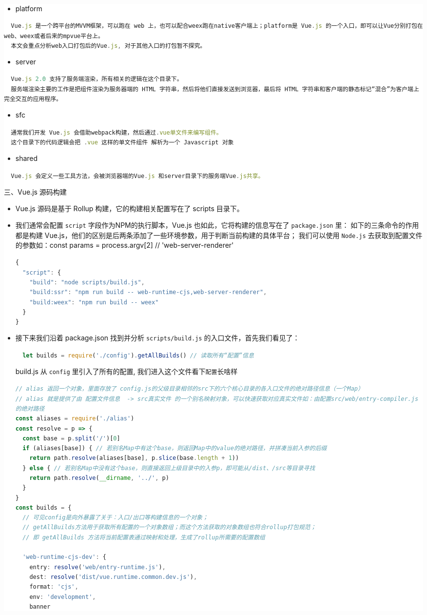 - platform
```typescript
  Vue.js 是一个跨平台的MVVM框架，可以跑在 web 上，也可以配合weex跑在native客户端上；platform是 Vue.js 的一个入口，即可以让Vue分别打包在web、weex或者后来的mpvue平台上。
  本文会重点分析web入口打包后的Vue.js, 对于其他入口的打包暂不探究。
```

- server
```typescript
  Vue.js 2.0 支持了服务端渲染，所有相关的逻辑在这个目录下。
  服务端渲染主要的工作是把组件渲染为服务器端的 HTML 字符串，然后将他们直接发送到浏览器，最后将 HTML 字符串和客户端的静态标记“混合”为客户端上完全交互的应用程序。
```

- sfc
```typescript
  通常我们开发 Vue.js 会借助webpack构建，然后通过.vue单文件来编写组件。
  这个目录下的代码逻辑会把 .vue 这样的单文件组件 解析为一个 Javascript 对象
```

- shared
```typescript
  Vue.js 会定义一些工具方法，会被浏览器端的Vue.js 和server目录下的服务端Vue.js共享。
```

三、Vue.js 源码构建
- Vue.js 源码是基于 Rollup 构建，它的构建相关配置写在了 scripts 目录下。

- 我们通常会配置 `script` 字段作为NPM的执行脚本，Vue.js 也如此，它将构建的信息写在了 `package.json` 里：
  如下的三条命令的作用都是构建 Vue.js，他们的区别是后两条添加了一些环境参数，用于判断当前构建的具体平台；
  我们可以使用 `Node.js` 去获取到配置文件的参数如：const params = process.argv[2] // 'web-server-renderer'

  ```typescript
  {
    "script": {
      "build": "node scripts/build.js",
      "build:ssr": "npm run build -- web-runtime-cjs,web-server-renderer",
      "build:weex": "npm run build -- weex"
    }
  }
  ```
- 接下来我们沿着 package.json 找到并分析 `scripts/build.js` 的入口文件，首先我们看见了：
  ```typescript
    let builds = require('./config').getAllBuilds() // 读取所有“配置”信息
  ```

  build.js 从 `config` 里引入了所有的配置, 我们进入这个文件看下`配置`长啥样
  ```typescript
  // alias 返回一个对象，里面存放了 config.js的父级目录相邻的src下的六个核心目录的各入口文件的绝对路径信息（一个Map）
  // alias 就是提供了由 配置文件信息  -> src真实文件 的一个别名映射对象，可以快速获取对应真实文件如：由配置src/web/entry-compiler.js 的绝对路径
  const aliases = require('./alias')
  const resolve = p => {
    const base = p.split('/')[0]
    if (aliases[base]) { // 若别名Map中有这个base，则返回Map中的value的绝对路径，并拼凑当前入参的后缀
      return path.resolve(aliases[base], p.slice(base.length + 1))
    } else { // 若别名Map中没有这个base，则直接返回上级目录中的入参p，即可能从/dist、/src等目录寻找
      return path.resolve(__dirname, '../', p)
    }
  }
  const builds = { 
    // 可见config是向外暴露了关于：入口/出口等构建信息的一个对象；
    // getAllBuilds方法用于获取所有配置的一个对象数组；而这个方法获取的对象数组也符合rollup打包规范；
    // 即 getAllBuilds 方法将当前配置表通过映射和处理，生成了rollup所需要的配置数组

    'web-runtime-cjs-dev': {
      entry: resolve('web/entry-runtime.js'),
      dest: resolve('dist/vue.runtime.common.dev.js'),
      format: 'cjs',
      env: 'development',
      banner
  ```